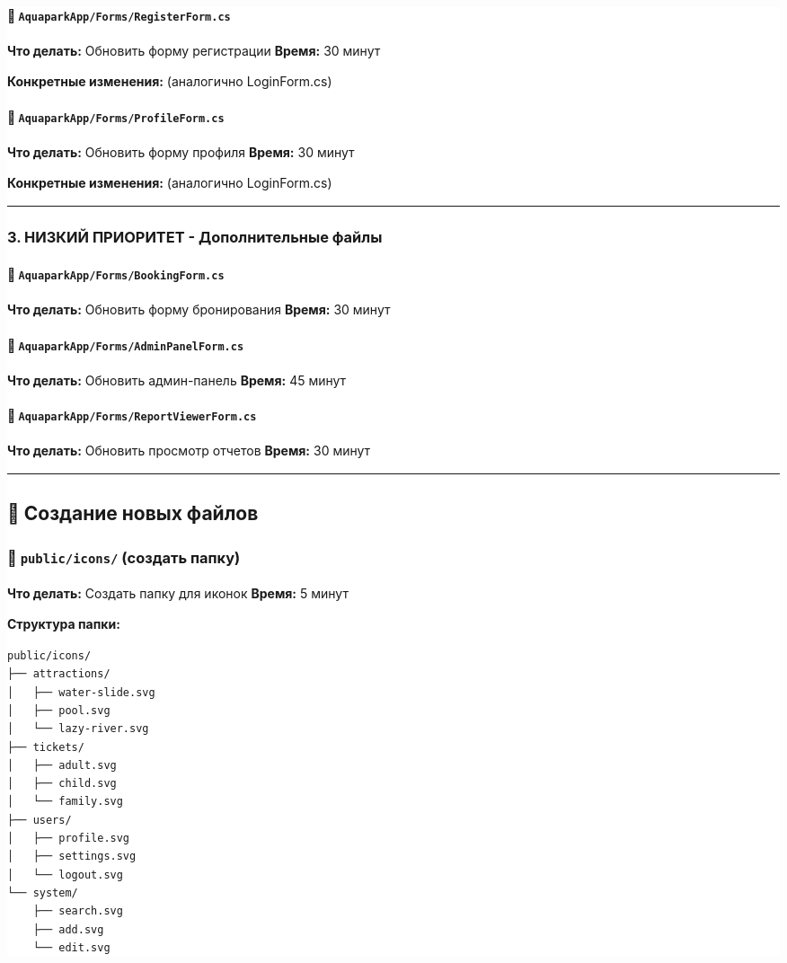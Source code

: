 #### **📄 `AquaparkApp/Forms/RegisterForm.cs`**
**Что делать:** Обновить форму регистрации
**Время:** 30 минут

**Конкретные изменения:** (аналогично LoginForm.cs)

#### **📄 `AquaparkApp/Forms/ProfileForm.cs`**
**Что делать:** Обновить форму профиля
**Время:** 30 минут

**Конкретные изменения:** (аналогично LoginForm.cs)

---

### **3. НИЗКИЙ ПРИОРИТЕТ - Дополнительные файлы**

#### **📄 `AquaparkApp/Forms/BookingForm.cs`**
**Что делать:** Обновить форму бронирования
**Время:** 30 минут

#### **📄 `AquaparkApp/Forms/AdminPanelForm.cs`**
**Что делать:** Обновить админ-панель
**Время:** 45 минут

#### **📄 `AquaparkApp/Forms/ReportViewerForm.cs`**
**Что делать:** Обновить просмотр отчетов
**Время:** 30 минут

---

## 🎨 Создание новых файлов

### **📄 `public/icons/` (создать папку)**
**Что делать:** Создать папку для иконок
**Время:** 5 минут

**Структура папки:**
```
public/icons/
├── attractions/
│   ├── water-slide.svg
│   ├── pool.svg
│   └── lazy-river.svg
├── tickets/
│   ├── adult.svg
│   ├── child.svg
│   └── family.svg
├── users/
│   ├── profile.svg
│   ├── settings.svg
│   └── logout.svg
└── system/
    ├── search.svg
    ├── add.svg
    └── edit.svg
```
